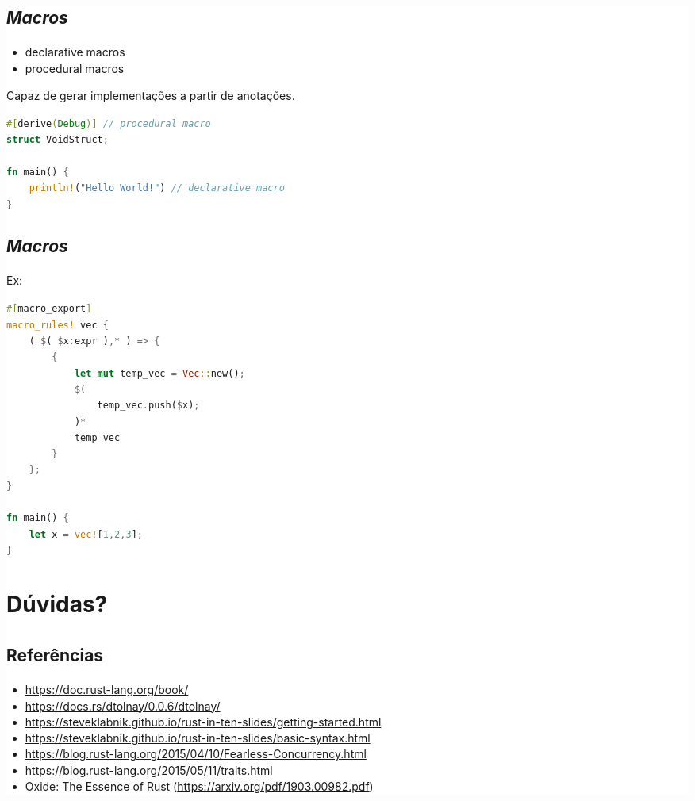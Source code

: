 ## *Macros*

- declarative macros
- procedural macros

Capaz de gerar implementações a partir de anotações.

```rust
#[derive(Debug)] // procedural macro
struct VoidStruct;

fn main() {
    println!("Hello World!") // declarative macro
}
```

## *Macros*

Ex:

```rust
#[macro_export]
macro_rules! vec {
    ( $( $x:expr ),* ) => {
        {
            let mut temp_vec = Vec::new();
            $(
                temp_vec.push($x);
            )*
            temp_vec
        }
    };
}

fn main() {
    let x = vec![1,2,3];
}
```

# Dúvidas?

## Referências

- https://doc.rust-lang.org/book/
- https://docs.rs/dtolnay/0.0.6/dtolnay/
- https://steveklabnik.github.io/rust-in-ten-slides/getting-started.html
- https://steveklabnik.github.io/rust-in-ten-slides/basic-syntax.html
- https://blog.rust-lang.org/2015/04/10/Fearless-Concurrency.html
- https://blog.rust-lang.org/2015/05/11/traits.html
- Oxide: The Essence of Rust (https://arxiv.org/pdf/1903.00982.pdf)
